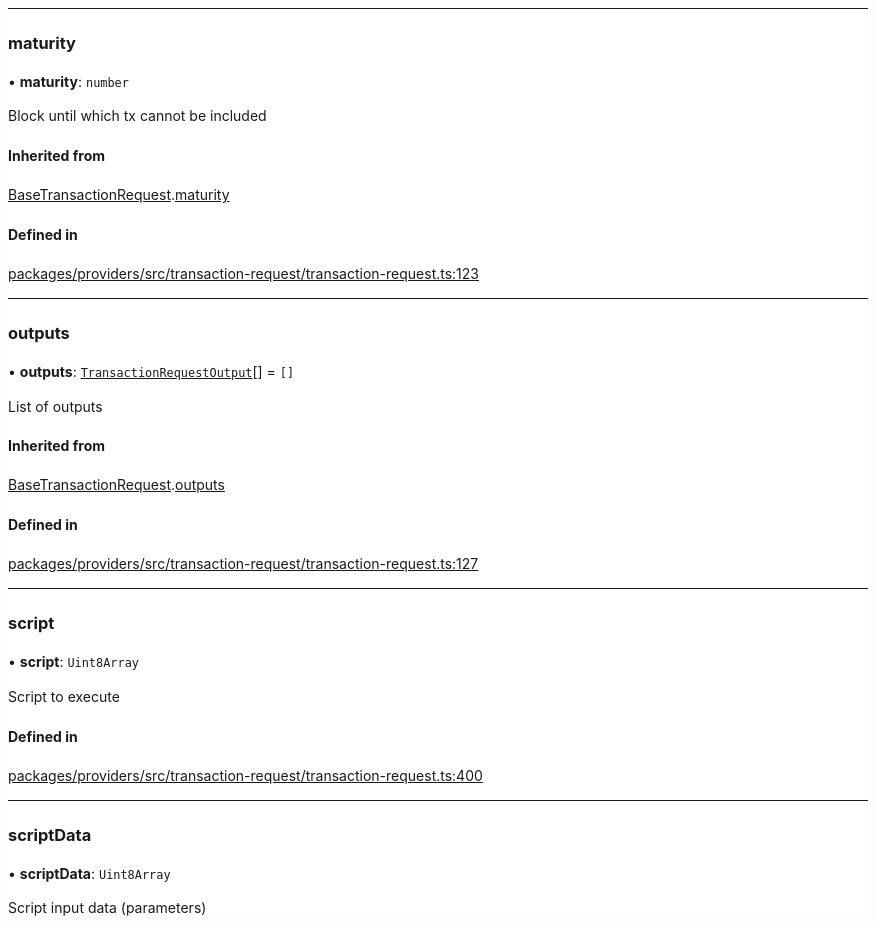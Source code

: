 ___

### maturity

• **maturity**: `number`

Block until which tx cannot be included

#### Inherited from

[BaseTransactionRequest](internal-BaseTransactionRequest.md).[maturity](internal-BaseTransactionRequest.md#maturity)

#### Defined in

[packages/providers/src/transaction-request/transaction-request.ts:123](https://github.com/FuelLabs/fuels-ts/blob/master/packages/providers/src/transaction-request/transaction-request.ts#L123)

___

### outputs

• **outputs**: [`TransactionRequestOutput`](../namespaces/internal.md#transactionrequestoutput)[] = `[]`

List of outputs

#### Inherited from

[BaseTransactionRequest](internal-BaseTransactionRequest.md).[outputs](internal-BaseTransactionRequest.md#outputs)

#### Defined in

[packages/providers/src/transaction-request/transaction-request.ts:127](https://github.com/FuelLabs/fuels-ts/blob/master/packages/providers/src/transaction-request/transaction-request.ts#L127)

___

### script

• **script**: `Uint8Array`

Script to execute

#### Defined in

[packages/providers/src/transaction-request/transaction-request.ts:400](https://github.com/FuelLabs/fuels-ts/blob/master/packages/providers/src/transaction-request/transaction-request.ts#L400)

___

### scriptData

• **scriptData**: `Uint8Array`

Script input data (parameters)

